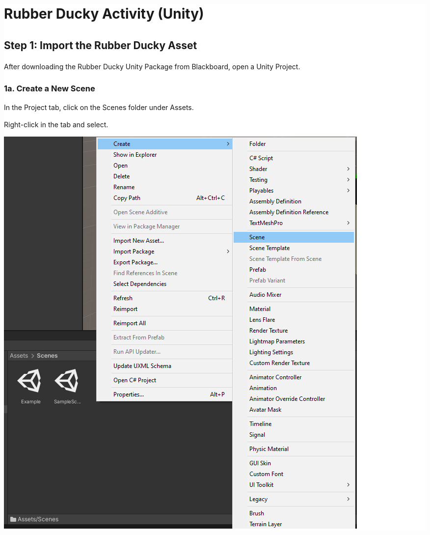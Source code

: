 # Rubber Ducky Activity \(Unity\)

## Step 1: Import the Rubber Ducky Asset

After downloading the Rubber Ducky Unity Package from Blackboard, open a Unity Project.

### 1a. Create a New Scene

In the Project tab, click on the Scenes folder under Assets.

Right-click in the tab and select.

![](../../.gitbook/assets/image%20%28125%29.png)
